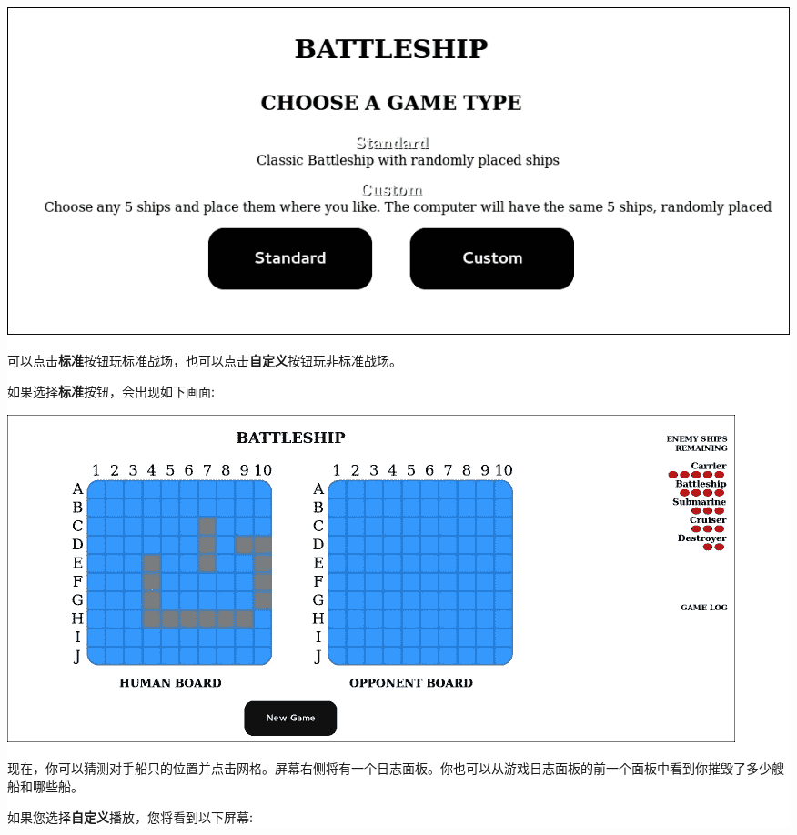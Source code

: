 ![The final code](img/00062.jpeg)

可以点击**标准**按钮玩标准战场，也可以点击**自定义**按钮玩非标准战场。

如果选择**标准**按钮，会出现如下画面:

![The final code](img/00063.jpeg)

现在，你可以猜测对手船只的位置并点击网格。屏幕右侧将有一个日志面板。你也可以从游戏日志面板的前一个面板中看到你摧毁了多少艘船和哪些船。

如果您选择**自定义**播放，您将看到以下屏幕:
